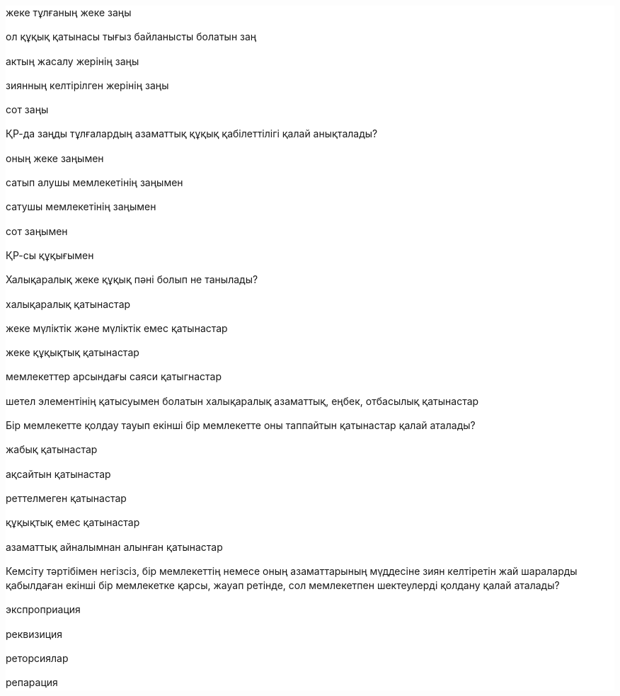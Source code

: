 <variantright> жеке тұлғаның жеке заңы  

<variant> ол құқық қатынасы тығыз байланысты болатын заң  

<variant> актың жасалу жерінің заңы  

<variant> зиянның келтірілген жерінің заңы  

<variant> сот заңы 

 

<question2> ҚР-да заңды тұлғалардың азаматтық құқық қабілеттілігі қалай анықталады? 

<variantright> оның жеке заңымен 

<variant> сатып алушы мемлекетінің заңымен 

<variant> сатушы мемлекетінің заңымен 

<variant> сот заңымен 

<variant> ҚР-сы құқығымен 

 

<question2> Халықаралық жеке құқық пәні болып не танылады? 

<variantright> халықаралық қатынастар 

<variant> жеке мүліктік және мүліктік емес қатынастар 

<variant> жеке құқықтық қатынастар 

<variant> мемлекеттер арсындағы саяси қатыгнастар 

<variant> шетел элементінің қатысуымен болатын халықаралық азаматтық, еңбек, отбасылық қатынастар 

 

<question2> Бір мемлекетте қолдау тауып екінші бір мемлекетте оны таппайтын қатынастар қалай аталады?  

<variantright> жабық қатынастар  

<variant> ақсайтын қатынастар  

<variant> реттелмеген қатынастар 

<variant> құқықтық емес қатынастар  

<variant> азаматтық айналымнан алынған қатынастар 

 

<question2> Кемсіту тәртібімен негізсіз, бір мемлекеттің немесе оның азаматтарының мүддесіне зиян келтіретін жай шараларды қабылдаған екінші бір мемлекетке қарсы, жауап ретінде, сол мемлекетпен шектеулерді қолдану қалай аталады?  

<variantright> экспроприация  

<variant> реквизиция 

<variant> реторсиялар 

<variant> репарация 
